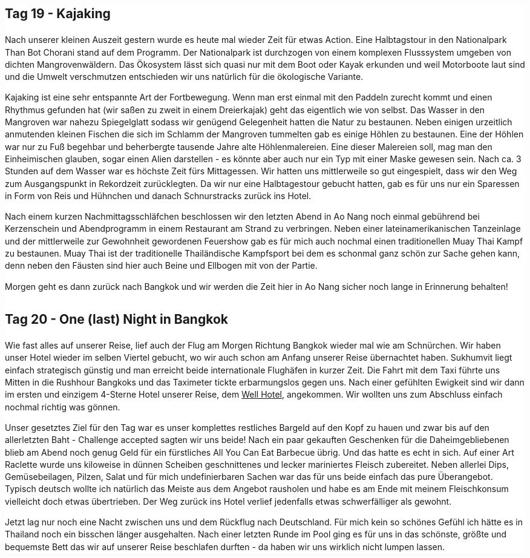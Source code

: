 ## Tag 19 - Kajaking

Nach unserer kleinen Auszeit gestern wurde es heute mal wieder Zeit für etwas Action. Eine Halbtagstour in den Nationalpark Than Bot Chorani stand auf dem Programm. Der Nationalpark ist durchzogen von einem komplexen Flusssystem umgeben von dichten Mangrovenwäldern. Das Ökosystem lässt sich quasi nur mit dem Boot oder Kayak erkunden und weil Motorboote laut sind und die Umwelt verschmutzen entschieden wir uns natürlich für die ökologische Variante.

Kajaking ist eine sehr entspannte Art der Fortbewegung. Wenn man erst einmal mit den Paddeln zurecht kommt und einen Rhythmus gefunden hat (wir saßen zu zweit in einem Dreierkajak) geht das eigentlich wie von selbst. Das Wasser in den Mangroven war nahezu Spiegelglatt sodass wir genügend Gelegenheit hatten die Natur zu bestaunen. Neben einigen urzeitlich anmutenden kleinen Fischen die sich im Schlamm der Mangroven tummelten gab es einige Höhlen zu bestaunen. Eine der Höhlen war nur zu Fuß begehbar und beherbergte tausende Jahre alte Höhlenmalereien. Eine dieser Malereien soll, mag man den Einheimischen glauben, sogar einen Alien darstellen - es könnte aber auch nur ein Typ mit einer Maske gewesen sein. Nach ca. 3 Stunden auf dem Wasser war es höchste Zeit fürs Mittagessen. Wir hatten uns mittlerweile so gut eingespielt, dass wir den Weg zum Ausgangspunkt in Rekordzeit zurücklegten. Da wir nur eine Halbtagestour gebucht hatten, gab es für uns nur ein Sparessen in Form von Reis und Hühnchen und danach Schnurstracks zurück ins Hotel.

Nach einem kurzen Nachmittagsschläfchen beschlossen wir den letzten Abend in Ao Nang noch einmal gebührend bei Kerzenschein und Abendprogramm in einem Restaurant am Strand zu verbringen. Neben einer lateinamerikanischen Tanzeinlage und der mittlerweile zur Gewohnheit gewordenen Feuershow gab es für mich auch nochmal einen traditionellen Muay Thai Kampf zu bestaunen. Muay Thai ist der traditionelle Thailändische Kampfsport bei dem es schonmal ganz schön zur Sache gehen kann, denn neben den Fäusten sind hier auch Beine und Ellbogen mit von der Partie.

Morgen geht es dann zurück nach Bangkok und wir werden die Zeit hier in Ao Nang sicher noch lange in Erinnerung behalten!

## Tag 20 - One (last) Night in Bangkok

Wie fast alles auf unserer Reise, lief auch der Flug am Morgen Richtung Bangkok wieder mal wie am Schnürchen. Wir haben unser Hotel wieder im selben Viertel gebucht, wo wir auch schon am Anfang unserer Reise übernachtet haben. Sukhumvit liegt einfach strategisch günstig und man erreicht beide internationale Flughäfen in kurzer Zeit. Die Fahrt mit dem Taxi führte uns Mitten in die Rushhour Bangkoks und das Taximeter tickte erbarmungslos gegen uns. Nach einer gefühlten Ewigkeit sind wir dann im ersten und einzigem 4-Sterne Hotel unserer Reise, dem [Well Hotel](	http://www.booking.com/hotel/th/well-bangkok.html?aid=1269594&no_rooms=1&group_adults=1), angekommen. Wir wollten uns zum Abschluss einfach nochmal richtig was gönnen.

Unser gesetztes Ziel für den Tag war es unser komplettes restliches Bargeld auf den Kopf zu hauen und zwar bis auf den allerletzten Baht - Challenge accepted sagten wir uns beide! Nach ein paar gekauften Geschenken für die Daheimgebliebenen blieb am Abend noch genug Geld für ein fürstliches All You Can Eat Barbecue übrig. Und das hatte es echt in sich. Auf einer Art Raclette wurde uns kiloweise in dünnen Scheiben geschnittenes und lecker mariniertes Fleisch zubereitet. Neben allerlei Dips, Gemüsebeilagen, Pilzen, Salat und für mich undefinierbaren Sachen war das für uns beide einfach das pure Überangebot. Typisch deutsch wollte ich natürlich das Meiste aus dem Angebot rausholen und habe es am Ende mit meinem Fleischkonsum vielleicht doch etwas übertrieben. Der Weg zurück ins Hotel verlief jedenfalls etwas schwerfälliger als gewohnt.

Jetzt lag nur noch eine Nacht zwischen uns und dem Rückflug nach Deutschland. Für mich kein so schönes Gefühl ich hätte es in Thailand noch ein bisschen länger ausgehalten. Nach einer letzten Runde im Pool ging es für uns in das schönste, größte und bequemste Bett das wir auf unserer Reise beschlafen durften - da haben wir uns wirklich nicht lumpen lassen.